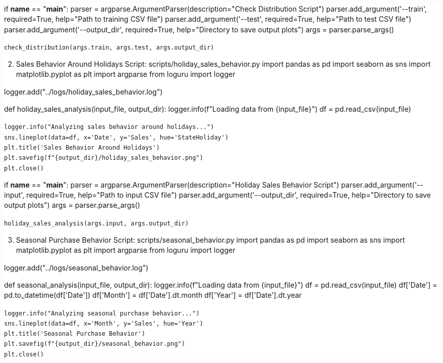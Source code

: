 if **name** == "**main**":
parser = argparse.ArgumentParser(description="Check Distribution Script")
parser.add_argument('--train', required=True, help="Path to training CSV file")
parser.add_argument('--test', required=True, help="Path to test CSV file")
parser.add_argument('--output_dir', required=True, help="Directory to save output plots")
args = parser.parse_args()

    check_distribution(args.train, args.test, args.output_dir)

2. Sales Behavior Around Holidays
   Script: scripts/holiday_sales_behavior.py
   import pandas as pd
   import seaborn as sns
   import matplotlib.pyplot as plt
   import argparse
   from loguru import logger

logger.add("../logs/holiday_sales_behavior.log")

def holiday_sales_analysis(input_file, output_dir):
logger.info(f"Loading data from {input_file}")
df = pd.read_csv(input_file)

    logger.info("Analyzing sales behavior around holidays...")
    sns.lineplot(data=df, x='Date', y='Sales', hue='StateHoliday')
    plt.title('Sales Behavior Around Holidays')
    plt.savefig(f"{output_dir}/holiday_sales_behavior.png")
    plt.close()

if **name** == "**main**":
parser = argparse.ArgumentParser(description="Holiday Sales Behavior Script")
parser.add_argument('--input', required=True, help="Path to input CSV file")
parser.add_argument('--output_dir', required=True, help="Directory to save output plots")
args = parser.parse_args()

    holiday_sales_analysis(args.input, args.output_dir)

3. Seasonal Purchase Behavior
   Script: scripts/seasonal_behavior.py
   import pandas as pd
   import seaborn as sns
   import matplotlib.pyplot as plt
   import argparse
   from loguru import logger

logger.add("../logs/seasonal_behavior.log")

def seasonal_analysis(input_file, output_dir):
logger.info(f"Loading data from {input_file}")
df = pd.read_csv(input_file)
df['Date'] = pd.to_datetime(df['Date'])
df['Month'] = df['Date'].dt.month
df['Year'] = df['Date'].dt.year

    logger.info("Analyzing seasonal purchase behavior...")
    sns.lineplot(data=df, x='Month', y='Sales', hue='Year')
    plt.title('Seasonal Purchase Behavior')
    plt.savefig(f"{output_dir}/seasonal_behavior.png")
    plt.close()
